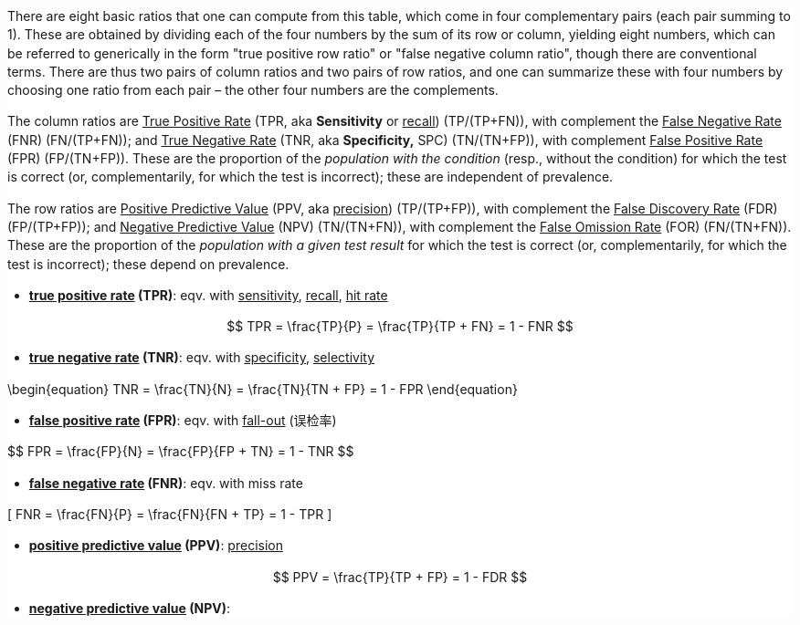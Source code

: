 There are eight basic ratios that one can compute from this table, which come in four complementary pairs (each pair summing to 1). These are obtained by dividing each of the four numbers by the sum of its row or column, yielding eight numbers, which can be referred to generically in the form "true positive row ratio" or "false negative column ratio", though there are conventional terms. There are thus two pairs of column ratios and two pairs of row ratios, and one can summarize these with four numbers by choosing one ratio from each pair – the other four numbers are the complements.

The column ratios are [True Positive Rate](https://en.wikipedia.org/wiki/True_Positive_Rate) (TPR, aka **Sensitivity** or [recall](https://en.wikipedia.org/wiki/Recall_(information_retrieval))) (TP/(TP+FN)), with complement the [False Negative Rate](https://en.wikipedia.org/wiki/False_Negative_Rate) (FNR) (FN/(TP+FN)); and [True Negative Rate](https://en.wikipedia.org/wiki/True_Negative_Rate) (TNR, aka **Specificity,** SPC) (TN/(TN+FP)), with complement [False Positive Rate](https://en.wikipedia.org/wiki/False_Positive_Rate) (FPR) (FP/(TN+FP)). These are the proportion of the *population with the condition* (resp., without the condition) for which the test is correct (or, complementarily, for which the test is incorrect); these are independent of prevalence.

The row ratios are [Positive Predictive Value](https://en.wikipedia.org/wiki/Positive_Predictive_Value) (PPV, aka [precision](https://en.wikipedia.org/wiki/Precision_(information_retrieval))) (TP/(TP+FP)), with complement the [False Discovery Rate](https://en.wikipedia.org/wiki/False_Discovery_Rate) (FDR) (FP/(TP+FP)); and [Negative Predictive Value](https://en.wikipedia.org/wiki/Negative_Predictive_Value) (NPV) (TN/(TN+FN)), with complement the [False Omission Rate](https://en.wikipedia.org/w/index.php?title=False_Omission_Rate&action=edit&redlink=1) (FOR) (FN/(TN+FN)). These are the proportion of the *population with a given test result* for which the test is correct (or, complementarily, for which the test is incorrect); these depend on prevalence.

- **[true positive rate](https://en.wikipedia.org/wiki/Sensitivity_(test)) (TPR)**: eqv. with [sensitivity](https://en.wikipedia.org/wiki/Sensitivity_(test)), [recall](https://en.wikipedia.org/wiki/Precision_and_recall#Recall), [hit rate](https://en.wikipedia.org/wiki/Hit_rate)

$$ TPR = \frac{TP}{P} = \frac{TP}{TP + FN} = 1 - FNR $$

- **[true negative rate](https://en.wikipedia.org/wiki/Specificity_(tests)) (TNR)**: eqv. with [specificity](https://en.wikipedia.org/wiki/Specificity_(tests)), [selectivity](https://en.wikipedia.org/wiki/Specificity_(tests))

\begin{equation}
TNR = \frac{TN}{N} = \frac{TN}{TN + FP} = 1 - FPR 
\end{equation}

- **[false positive rate](https://en.wikipedia.org/wiki/Information_retrieval#Fall-out) (FPR)**: eqv. with [fall-out](https://en.wikipedia.org/wiki/Information_retrieval#Fall-out) (误检率)

\$\$ FPR = \frac{FP}{N} = \frac{FP}{FP + TN} = 1 - TNR \$\$

- **[false negative rate](https://en.wikipedia.org/wiki/Type_I_and_type_II_errors#False_positive_and_false_negative_rates) (FNR)**: eqv. with miss rate

\[
FNR = \frac{FN}{P} = \frac{FN}{FN + TP} = 1 - TPR
\]

- **[positive predictive value](https://en.wikipedia.org/wiki/Positive_predictive_value) (PPV)**: [precision](https://en.wikipedia.org/wiki/Information_retrieval#Precision)

$$ PPV = \frac{TP}{TP + FP} = 1 - FDR $$

- **[negative predictive value](https://en.wikipedia.org/wiki/Negative_predictive_value) (NPV)**: 
